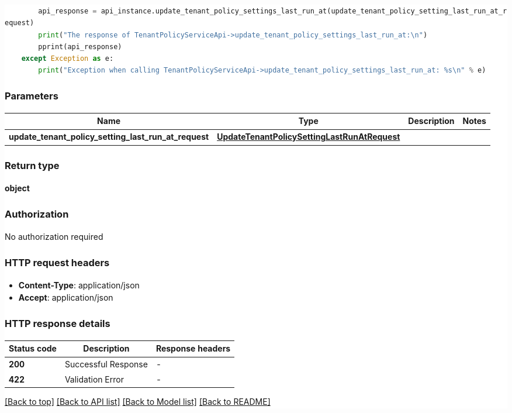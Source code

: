 ```python
        api_response = api_instance.update_tenant_policy_settings_last_run_at(update_tenant_policy_setting_last_run_at_request)
        print("The response of TenantPolicyServiceApi->update_tenant_policy_settings_last_run_at:\n")
        pprint(api_response)
    except Exception as e:
        print("Exception when calling TenantPolicyServiceApi->update_tenant_policy_settings_last_run_at: %s\n" % e)
```



### Parameters


Name | Type | Description  | Notes
------------- | ------------- | ------------- | -------------
 **update_tenant_policy_setting_last_run_at_request** | [**UpdateTenantPolicySettingLastRunAtRequest**](UpdateTenantPolicySettingLastRunAtRequest.md)|  | 

### Return type

**object**

### Authorization

No authorization required

### HTTP request headers

 - **Content-Type**: application/json
 - **Accept**: application/json

### HTTP response details

| Status code | Description | Response headers |
|-------------|-------------|------------------|
**200** | Successful Response |  -  |
**422** | Validation Error |  -  |

[[Back to top]](#) [[Back to API list]](../README.md#documentation-for-api-endpoints) [[Back to Model list]](../README.md#documentation-for-models) [[Back to README]](../README.md)

